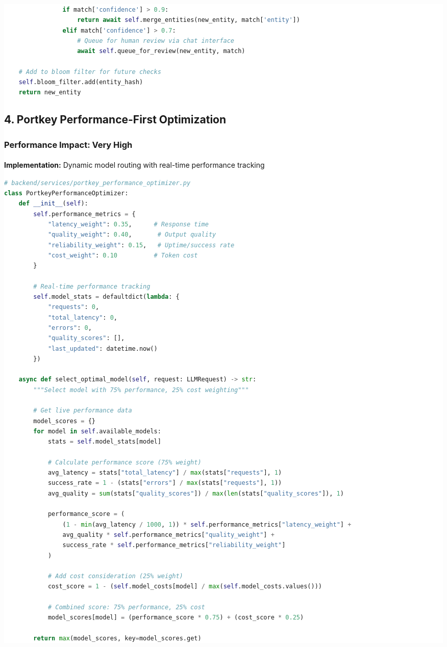 ```python
                if match['confidence'] > 0.9:
                    return await self.merge_entities(new_entity, match['entity'])
                elif match['confidence'] > 0.7:
                    # Queue for human review via chat interface
                    await self.queue_for_review(new_entity, match)
    
    # Add to bloom filter for future checks
    self.bloom_filter.add(entity_hash)
    return new_entity
```

## 4. Portkey Performance-First Optimization

### Performance Impact: Very High
**Implementation:** Dynamic model routing with real-time performance tracking

```python
# backend/services/portkey_performance_optimizer.py
class PortkeyPerformanceOptimizer:
    def __init__(self):
        self.performance_metrics = {
            "latency_weight": 0.35,      # Response time
            "quality_weight": 0.40,       # Output quality
            "reliability_weight": 0.15,   # Uptime/success rate
            "cost_weight": 0.10          # Token cost
        }
        
        # Real-time performance tracking
        self.model_stats = defaultdict(lambda: {
            "requests": 0,
            "total_latency": 0,
            "errors": 0,
            "quality_scores": [],
            "last_updated": datetime.now()
        })
    
    async def select_optimal_model(self, request: LLMRequest) -> str:
        """Select model with 75% performance, 25% cost weighting"""
        
        # Get live performance data
        model_scores = {}
        for model in self.available_models:
            stats = self.model_stats[model]
            
            # Calculate performance score (75% weight)
            avg_latency = stats["total_latency"] / max(stats["requests"], 1)
            success_rate = 1 - (stats["errors"] / max(stats["requests"], 1))
            avg_quality = sum(stats["quality_scores"]) / max(len(stats["quality_scores"]), 1)
            
            performance_score = (
                (1 - min(avg_latency / 1000, 1)) * self.performance_metrics["latency_weight"] +
                avg_quality * self.performance_metrics["quality_weight"] +
                success_rate * self.performance_metrics["reliability_weight"]
            )
            
            # Add cost consideration (25% weight)
            cost_score = 1 - (self.model_costs[model] / max(self.model_costs.values()))
            
            # Combined score: 75% performance, 25% cost
            model_scores[model] = (performance_score * 0.75) + (cost_score * 0.25)
        
        return max(model_scores, key=model_scores.get)
```